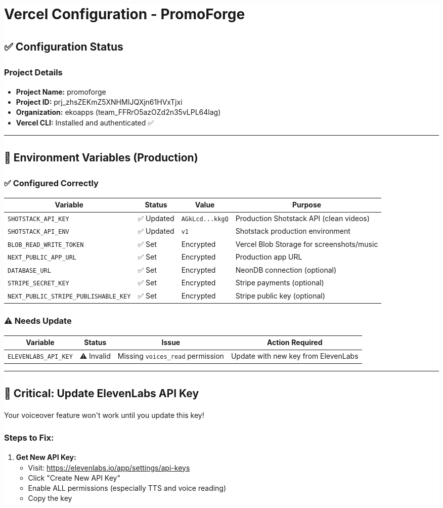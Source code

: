 # Vercel Configuration - PromoForge

## ✅ Configuration Status

### Project Details
- **Project Name:** promoforge
- **Project ID:** prj_zhsZEKmZ5XNHMIJQXjn61HVxTjxi
- **Organization:** ekoapps (team_FFRrO5azOZd2n35vLPL64lag)
- **Vercel CLI:** Installed and authenticated ✅

---

## 🔐 Environment Variables (Production)

### ✅ Configured Correctly

| Variable | Status | Value | Purpose |
|----------|--------|-------|---------|
| `SHOTSTACK_API_KEY` | ✅ Updated | `AGkLcd...kkgQ` | Production Shotstack API (clean videos) |
| `SHOTSTACK_API_ENV` | ✅ Updated | `v1` | Shotstack production environment |
| `BLOB_READ_WRITE_TOKEN` | ✅ Set | Encrypted | Vercel Blob Storage for screenshots/music |
| `NEXT_PUBLIC_APP_URL` | ✅ Set | Encrypted | Production app URL |
| `DATABASE_URL` | ✅ Set | Encrypted | NeonDB connection (optional) |
| `STRIPE_SECRET_KEY` | ✅ Set | Encrypted | Stripe payments (optional) |
| `NEXT_PUBLIC_STRIPE_PUBLISHABLE_KEY` | ✅ Set | Encrypted | Stripe public key (optional) |

### ⚠️ Needs Update

| Variable | Status | Issue | Action Required |
|----------|--------|-------|-----------------|
| `ELEVENLABS_API_KEY` | ⚠️ Invalid | Missing `voices_read` permission | Update with new key from ElevenLabs |

---

## 🚨 Critical: Update ElevenLabs API Key

Your voiceover feature won't work until you update this key!

### Steps to Fix:

1. **Get New API Key:**
   - Visit: https://elevenlabs.io/app/settings/api-keys
   - Click "Create New API Key"
   - Enable ALL permissions (especially TTS and voice reading)
   - Copy the key
